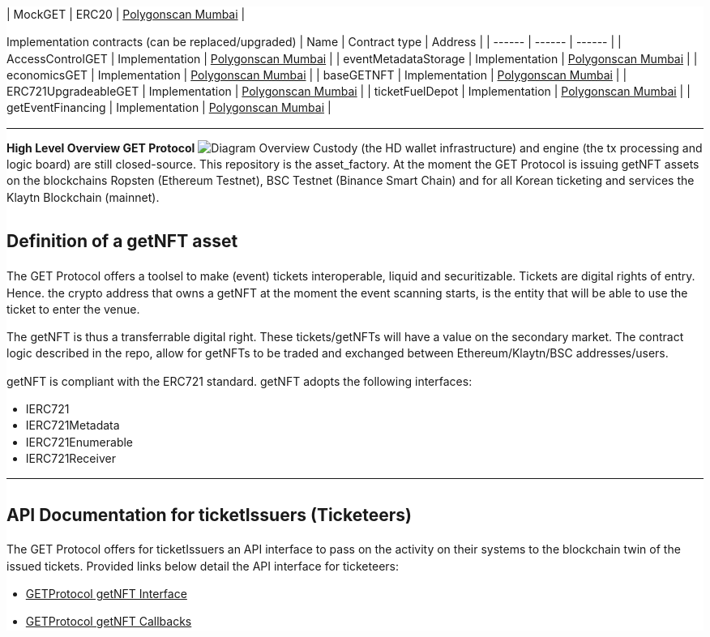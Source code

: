 | MockGET | ERC20 | [Polygonscan Mumbai](https://mumbai.polygonscan.com/address/0x0959edbA88525E4629bD3c7053eB4cC782D6D804#code) |

Implementation contracts (can be replaced/upgraded)
| Name | Contract type | Address |
| ------ | ------ | ------ |
| AccessControlGET | Implementation | [Polygonscan Mumbai](https://mumbai.polygonscan.com/address/) |
| eventMetadataStorage | Implementation | [Polygonscan Mumbai](https://mumbai.polygonscan.com/address/0x42e3af666c811be81ecf303a3fe794a71bac40a2#code) |
| economicsGET | Implementation | [Polygonscan Mumbai](https://mumbai.polygonscan.com/address/0xbcf00feaea918c1578313e99433b7a8aa3fb8dad#code) |
| baseGETNFT | Implementation | [Polygonscan Mumbai](https://mumbai.polygonscan.com/address/0xdbcd400f3e8f909c3f5af9ccdbcf7a834bb2c73f#code) |
| ERC721UpgradeableGET | Implementation | [Polygonscan Mumbai](https://mumbai.polygonscan.com/address/0x77a14401a4cd7f76b2df7988c0e4c28440da1f9f#code) |
| ticketFuelDepot | Implementation | [Polygonscan Mumbai](https://mumbai.polygonscan.com/address/0xe715b5dd2c8c4ea49a31f98ce98755638e8b946b#code) |
| getEventFinancing | Implementation | [Polygonscan Mumbai](https://mumbai.polygonscan.com/address/0xf494816a6db68ca17dc2d049559cb06d86cc291e#code) |

---

**High Level Overview GET Protocol**
![Diagram Overview](./markdown_images/overview_layers.png)
Custody (the HD wallet infrastructure) and engine (the tx processing and logic board) are still closed-source. This repository is the asset_factory. At the moment the GET Protocol is issuing getNFT assets on the blockchains Ropsten (Ethereum Testnet), BSC Testnet (Binance Smart Chain) and for all Korean ticketing and services the Klaytn Blockchain (mainnet).

## Definition of a getNFT asset
The GET Protocol offers a toolsel to make (event) tickets interoperable, liquid and securitizable. Tickets are digital rights of entry. Hence. the crypto address that owns a getNFT at the moment the event scanning starts, is the entity that will be able to use the ticket to enter the venue. 

The getNFT is thus a transferrable digital right. These tickets/getNFTs will have a value on the secondary market. The contract logic described in the repo, allow for getNFTs to be traded and exchanged between Ethereum/Klaytn/BSC addresses/users.

getNFT is compliant with the ERC721 standard. getNFT adopts the following interfaces:
- IERC721
- IERC721Metadata
- IERC721Enumerable
- IERC721Receiver

---

## API Documentation for ticketIssuers (Ticketeers)
The GET Protocol offers for ticketIssuers an API interface to pass on the activity on their systems to the blockchain twin of the issued tickets. Provided links below detail the API interface for ticketeers:

- [GETProtocol getNFT Interface](https://documenter.getpostman.com/view/12511061/TVYKYvVH)

- [GETProtocol getNFT Callbacks](https://documenter.getpostman.com/view/12511061/TVYKYvQo#bd4bcf88-eff9-4341-9eac-71d3f4348b5d)

